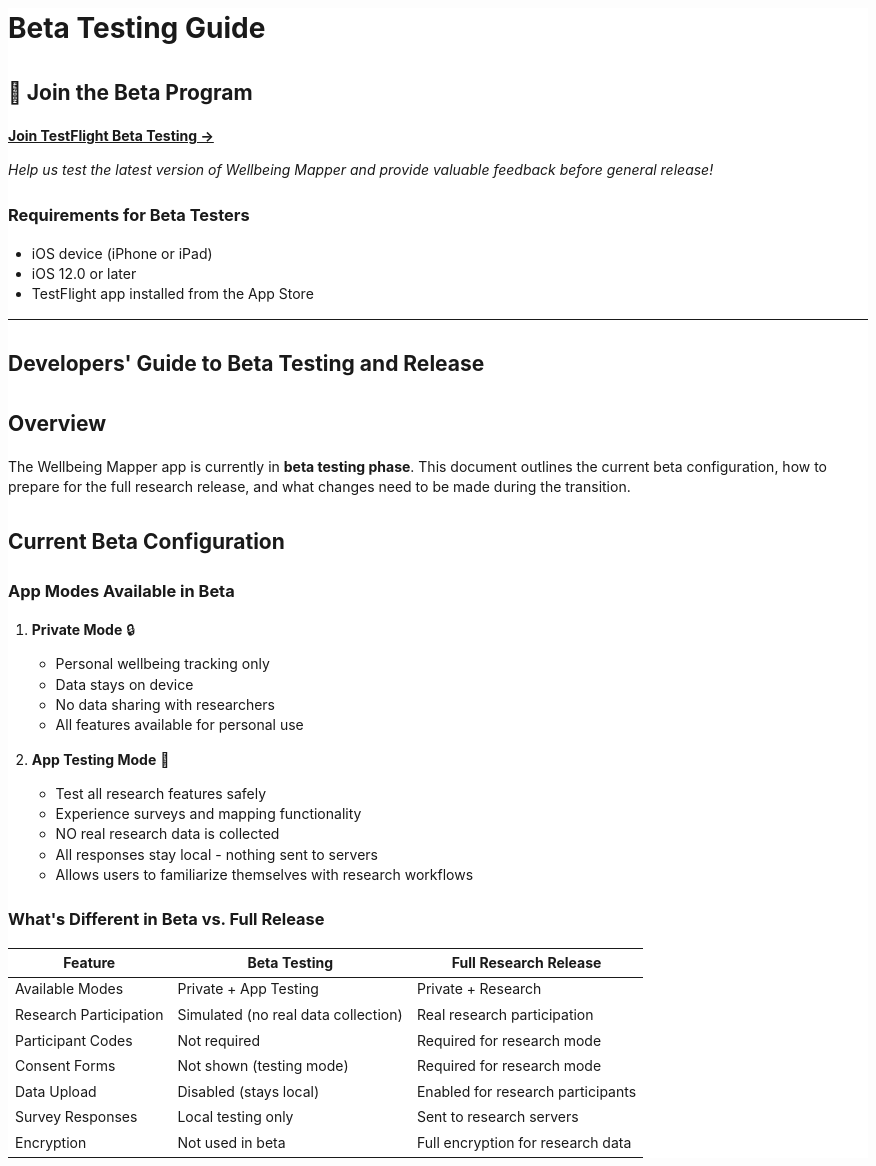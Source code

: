 # Beta Testing Guide

## 🧪 Join the Beta Program

**[Join TestFlight Beta Testing →](https://testflight.apple.com/join/32WkKXs6)**

*Help us test the latest version of Wellbeing Mapper and provide valuable feedback before general release!*

### Requirements for Beta Testers
- iOS device (iPhone or iPad)
- iOS 12.0 or later
- TestFlight app installed from the App Store

---

## Developers' Guide to Beta Testing and Release

## Overview

The Wellbeing Mapper app is currently in **beta testing phase**. This document outlines the current beta configuration, how to prepare for the full research release, and what changes need to be made during the transition.

## Current Beta Configuration

### App Modes Available in Beta

1. **Private Mode** 🔒
   - Personal wellbeing tracking only
   - Data stays on device
   - No data sharing with researchers
   - All features available for personal use

2. **App Testing Mode** 🧪  
   - Test all research features safely
   - Experience surveys and mapping functionality
   - NO real research data is collected
   - All responses stay local - nothing sent to servers
   - Allows users to familiarize themselves with research workflows

### What's Different in Beta vs. Full Release

| Feature | Beta Testing | Full Research Release |
|---------|-------------|----------------------|
| Available Modes | Private + App Testing | Private + Research |
| Research Participation | Simulated (no real data collection) | Real research participation |
| Participant Codes | Not required | Required for research mode |
| Consent Forms | Not shown (testing mode) | Required for research mode |
| Data Upload | Disabled (stays local) | Enabled for research participants |
| Survey Responses | Local testing only | Sent to research servers |
| Encryption | Not used in beta | Full encryption for research data |
